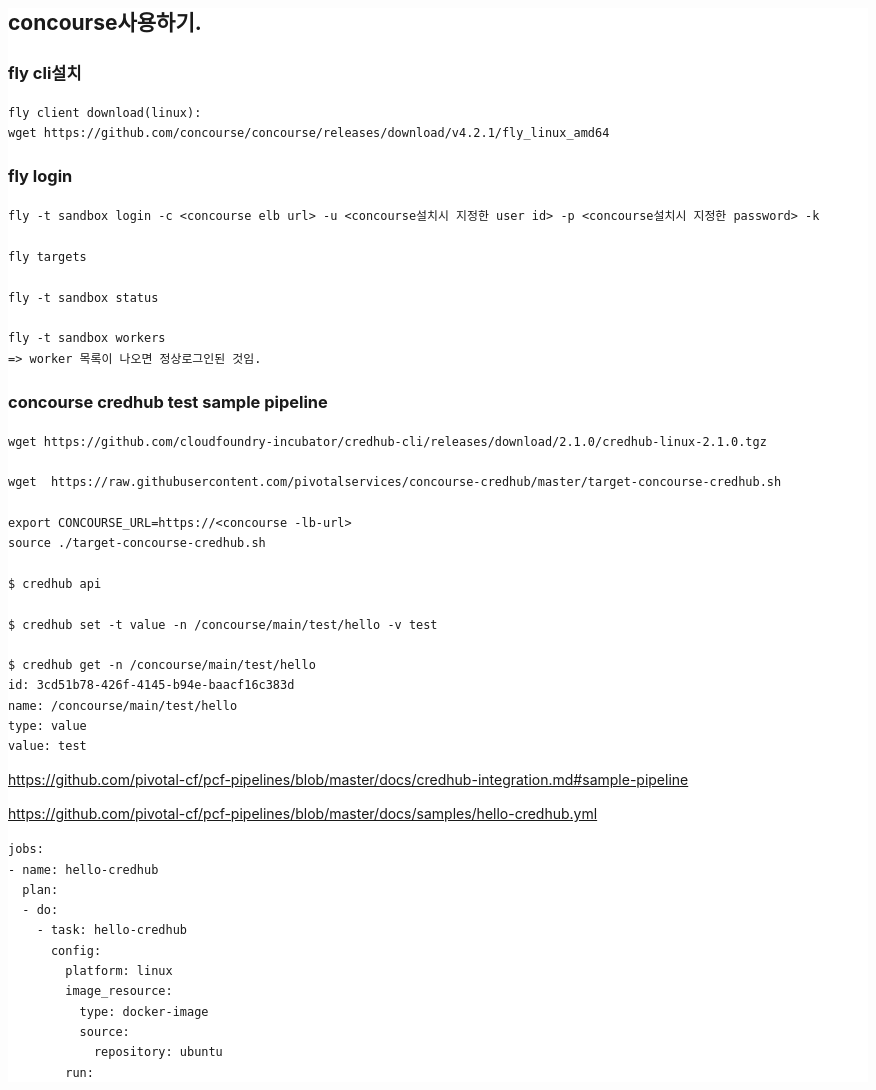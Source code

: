 

## concourse사용하기.

### fly cli설치
~~~
fly client download(linux):
wget https://github.com/concourse/concourse/releases/download/v4.2.1/fly_linux_amd64
~~~

### fly login

~~~
fly -t sandbox login -c <concourse elb url> -u <concourse설치시 지정한 user id> -p <concourse설치시 지정한 password> -k

fly targets

fly -t sandbox status

fly -t sandbox workers
=> worker 목록이 나오면 정상로그인된 것임.

~~~

### concourse credhub test sample pipeline


```
wget https://github.com/cloudfoundry-incubator/credhub-cli/releases/download/2.1.0/credhub-linux-2.1.0.tgz

wget  https://raw.githubusercontent.com/pivotalservices/concourse-credhub/master/target-concourse-credhub.sh

export CONCOURSE_URL=https://<concourse -lb-url>
source ./target-concourse-credhub.sh

$ credhub api

$ credhub set -t value -n /concourse/main/test/hello -v test

$ credhub get -n /concourse/main/test/hello
id: 3cd51b78-426f-4145-b94e-baacf16c383d
name: /concourse/main/test/hello
type: value
value: test

```

https://github.com/pivotal-cf/pcf-pipelines/blob/master/docs/credhub-integration.md#sample-pipeline

https://github.com/pivotal-cf/pcf-pipelines/blob/master/docs/samples/hello-credhub.yml
~~~
jobs:
- name: hello-credhub
  plan:
  - do:
    - task: hello-credhub
      config:
        platform: linux
        image_resource:
          type: docker-image
          source:
            repository: ubuntu
        run:
~~~